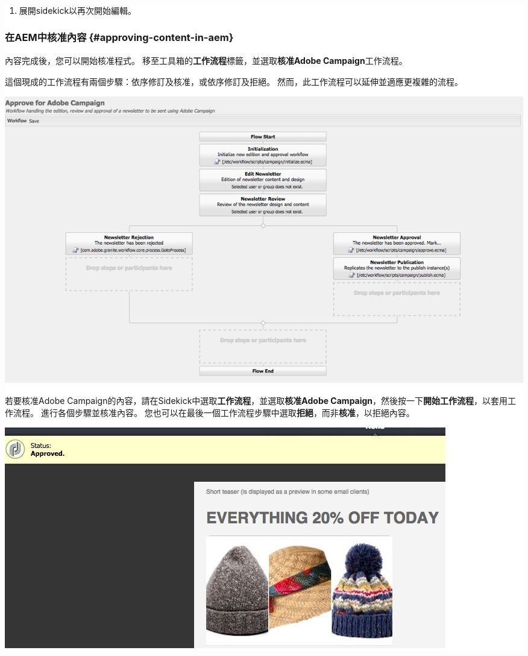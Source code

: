 1. 展開sidekick以再次開始編輯。

### 在AEM中核准內容 {#approving-content-in-aem}

內容完成後，您可以開始核准程式。 移至工具箱的&#x200B;**工作流程**&#x200B;標籤，並選取&#x200B;**核准Adobe Campaign**&#x200B;工作流程。

這個現成的工作流程有兩個步驟：依序修訂及核准，或依序修訂及拒絕。 然而，此工作流程可以延伸並適應更複雜的流程。

![chlimage_1-182](assets/chlimage_1-182.png)

若要核准Adobe Campaign的內容，請在Sidekick中選取&#x200B;**工作流程**，並選取&#x200B;**核准Adobe Campaign**，然後按一下&#x200B;**開始工作流程**，以套用工作流程。 進行各個步驟並核准內容。 您也可以在最後一個工作流程步驟中選取&#x200B;**拒絕**，而非&#x200B;**核准**，以拒絕內容。

![chlimage_1-183](assets/chlimage_1-183.png)

